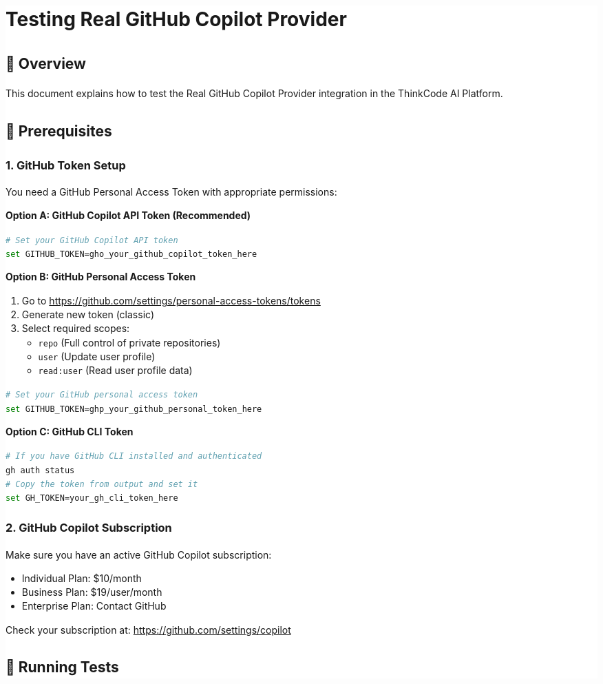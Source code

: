 # Testing Real GitHub Copilot Provider

## 🎯 Overview

This document explains how to test the Real GitHub Copilot Provider integration in the ThinkCode AI Platform.

## 🔑 Prerequisites

### 1. GitHub Token Setup

You need a GitHub Personal Access Token with appropriate permissions:

**Option A: GitHub Copilot API Token (Recommended)**

```bash
# Set your GitHub Copilot API token
set GITHUB_TOKEN=gho_your_github_copilot_token_here
```

**Option B: GitHub Personal Access Token**

1. Go to https://github.com/settings/personal-access-tokens/tokens
2. Generate new token (classic)
3. Select required scopes:
   - `repo` (Full control of private repositories)
   - `user` (Update user profile)
   - `read:user` (Read user profile data)

```bash
# Set your GitHub personal access token
set GITHUB_TOKEN=ghp_your_github_personal_token_here
```

**Option C: GitHub CLI Token**

```bash
# If you have GitHub CLI installed and authenticated
gh auth status
# Copy the token from output and set it
set GH_TOKEN=your_gh_cli_token_here
```

### 2. GitHub Copilot Subscription

Make sure you have an active GitHub Copilot subscription:

- Individual Plan: $10/month
- Business Plan: $19/user/month
- Enterprise Plan: Contact GitHub

Check your subscription at: https://github.com/settings/copilot

## 🧪 Running Tests
